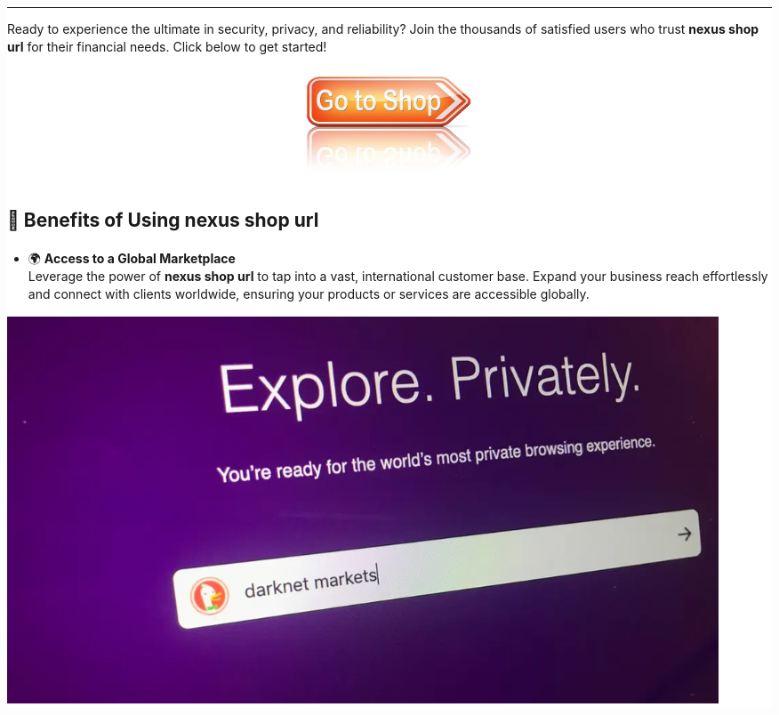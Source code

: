 </div>

---

Ready to experience the ultimate in security, privacy, and reliability? Join the thousands of satisfied users who trust **nexus shop url** for their financial needs. Click below to get started!

<div align='center'>

<a href='https://torcat.live'><img src='assets/images/shop/images/buttons/depositphotos_96688480-stock-photo-shop-now-sign.jpg' alt='Download' width='200'/></a>

</div>

## 🌟 Benefits of Using **nexus shop url**

- 🌍 **Access to a Global Marketplace**  
  Leverage the power of **nexus shop url** to tap into a vast, international customer base. Expand your business reach effortlessly and connect with clients worldwide, ensuring your products or services are accessible globally. <div align='center'>

<img src='assets/images/shop/images/nexus/2.png' alt='Images' width='800'/>
